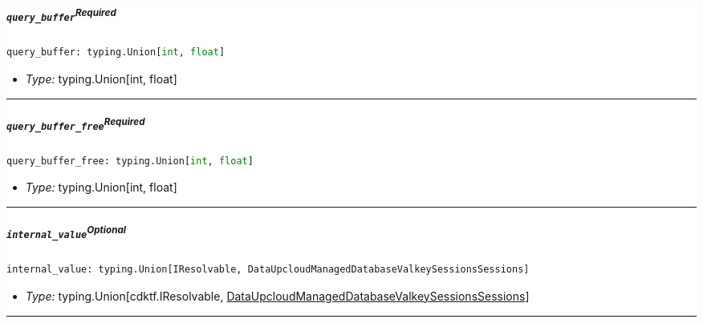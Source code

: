 
##### `query_buffer`<sup>Required</sup> <a name="query_buffer" id="@cdktf/provider-upcloud.dataUpcloudManagedDatabaseValkeySessions.DataUpcloudManagedDatabaseValkeySessionsSessionsOutputReference.property.queryBuffer"></a>

```python
query_buffer: typing.Union[int, float]
```

- *Type:* typing.Union[int, float]

---

##### `query_buffer_free`<sup>Required</sup> <a name="query_buffer_free" id="@cdktf/provider-upcloud.dataUpcloudManagedDatabaseValkeySessions.DataUpcloudManagedDatabaseValkeySessionsSessionsOutputReference.property.queryBufferFree"></a>

```python
query_buffer_free: typing.Union[int, float]
```

- *Type:* typing.Union[int, float]

---

##### `internal_value`<sup>Optional</sup> <a name="internal_value" id="@cdktf/provider-upcloud.dataUpcloudManagedDatabaseValkeySessions.DataUpcloudManagedDatabaseValkeySessionsSessionsOutputReference.property.internalValue"></a>

```python
internal_value: typing.Union[IResolvable, DataUpcloudManagedDatabaseValkeySessionsSessions]
```

- *Type:* typing.Union[cdktf.IResolvable, <a href="#@cdktf/provider-upcloud.dataUpcloudManagedDatabaseValkeySessions.DataUpcloudManagedDatabaseValkeySessionsSessions">DataUpcloudManagedDatabaseValkeySessionsSessions</a>]

---



